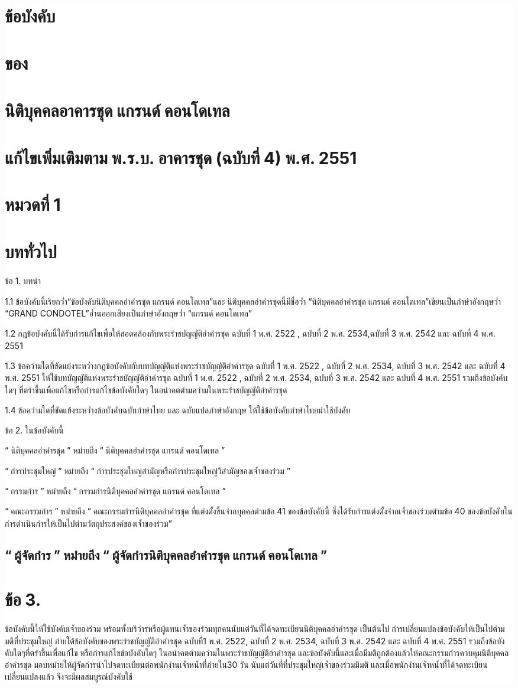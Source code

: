 # ข้อบังคับ

# ของ

# นิติบุคคลอาคารชุด แกรนด์ คอนโดเทล

# แก้ไขเพิ่มเติมตาม พ.ร.บ. อาคารชุด (ฉบับที่ 4) พ.ศ. 2551

# หมวดที่ 1

# บททั่วไป

ข้อ 1. บทนำ

1.1 ข้อบังคับนี้เรียกว่ำ“ข้อบังคับนิติบุคคลอำคำรชุด แกรนด์ คอนโดเทล”และ นิติบุคคลอำคำรชุดนี้มีชื่อว่ำ “นิติบุคคลอำคำรชุด แกรนด์ คอนโดเทล”เขียนเป็นภำษำอังกฤษว่ำ “GRAND CONDOTEL”อ่ำนออกเสียงเป็นภำษำอังกฤษว่ำ “แกรนด์ คอนโดเทล”

1.2 กฎข้อบังคับนี้ได้รับกำรแก้ไขเพื่อให้สอดคล้องกับพระรำชบัญญัติอำคำรชุด ฉบับที่ 1 พ.ศ. 2522 , ฉบับที่ 2 พ.ศ. 2534,ฉบับที่ 3 พ.ศ. 2542 และ ฉบับที่ 4 พ.ศ. 2551

1.3 ข้อควำมใดที่ขัดแย้งระหว่ำงกฎข้อบังคับกับบทบัญญัติแห่งพระรำชบัญญัติอำคำรชุด ฉบับที่ 1 พ.ศ. 2522 , ฉบับที่ 2 พ.ศ. 2534, ฉบับที่ 3 พ.ศ. 2542 และ ฉบับที่ 4 พ.ศ. 2551 ให้ใช้บทบัญญัติแห่งพระรำชบัญญัติอำคำรชุด ฉบับที่ 1 พ.ศ. 2522 , ฉบับที่ 2 พ.ศ. 2534, ฉบับที่ 3 พ.ศ. 2542 และ ฉบับที่ 4 พ.ศ. 2551 รวมถึงข้อบังคับใดๆ ที่ตรำขึ้นเพื่อแก้ไขหรือกำรแก้ไขข้อบังคับใดๆ ในอนำคตตำมควำมในพระรำชบัญญัติอำคำรชุด

1.4 ข้อควำมใดที่ขัดแย้งระหว่ำงข้อบังคับฉบับภำษำไทย และ ฉบับแปลภำษำอังกฤษ ให้ใช้ข้อบังคับภำษำไทยมำใช้บังคับ

ข้อ 2. ในข้อบังคับนี้

“ นิติบุคคลอำคำรชุด ” หมำยถึง “ นิติบุคคลอำคำรชุด แกรนด์ คอนโดเทล ”

“ กำรประชุมใหญ่ ” หมำยถึง “ กำรประชุมใหญ่สำมัญหรือกำรประชุมใหญ่วิสำมัญของเจ้ำของร่วม ”

“ กรรมกำร ” หมำยถึง “ กรรมกำรนิติบุคคลอำคำรชุด แกรนด์ คอนโดเทล ”

“ คณะกรรมกำร ” หมำยถึง “ คณะกรรมกำรนิติบุคคลอำคำรชุด ที่แต่งตั้งขึ้นจำกบุคคลตำมข้อ 41 ของข้อบังคับนี้ ซึ่งได้รับกำรแต่งตั้งจำกเจ้ำของร่วมตำมข้อ 40 ของข้อบังคับในกำรดำเนินกำรให้เป็นไปตำมวัตถุประสงค์ของเจ้ำของร่วม”

“ ผู้จัดกำร ” หมำยถึง “ ผู้จัดกำรนิติบุคคลอำคำรชุด แกรนด์ คอนโดเทล ”
---
# ข้อ 3.

ข้อบังคับนี้ให้ใช้บังคับเจ้ำของร่วม พร้อมทั้งบริวำรหรือผู้แทนเจ้ำของร่วมทุกคนนับแต่วันที่ได้จดทะเบียนนิติบุคคลอำคำรชุด เป็นต้นไป กำรเปลี่ยนแปลงข้อบังคับให้เป็นไปตำมมติที่ประชุมใหญ่ ภำยใต้ข้อบังคับของพระรำชบัญญัติอำคำรชุด ฉบับที่1 พ.ศ. 2522, ฉบับที่ 2 พ.ศ. 2534, ฉบับที่ 3 พ.ศ. 2542 และ ฉบับที่ 4 พ.ศ. 2551 รวมถึงข้อบังคับใดๆที่ตรำขึ้นเพื่อแก้ไข หรือกำรแก้ไขข้อบังคับใดๆ ในอนำคตตำมควำมในพระรำชบัญญัติอำคำรชุด และข้อบังคับนี้และเมื่อมีมติถูกต้องแล้วให้คณะกรรมกำรควบคุมนิติบุคคลอำคำรชุด มอบหมำยให้ผู้จัดกำรนำไปจดทะเบียนต่อพนักงำนเจ้ำหน้ำที่ภำยใน30 วัน นับแต่วันที่ที่ประชุมใหญ่เจ้ำของร่วมมีมติ และเมื่อพนักงำนเจ้ำหน้ำที่ได้จดทะเบียนเปลี่ยนแปลงแล้ว จึงจะมีผลสมบูรณ์บังคับใช้
